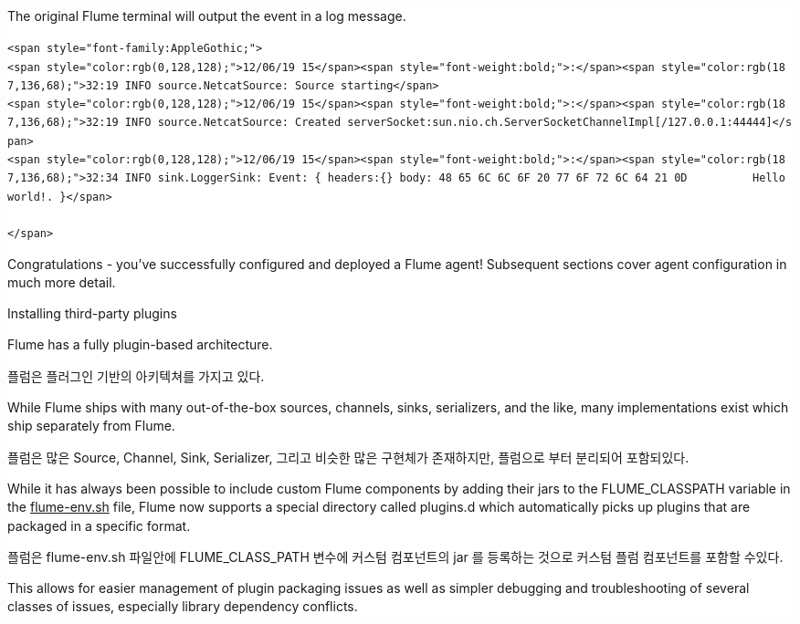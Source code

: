


The original Flume terminal will output the event in a log message.









    
    <span style="font-family:AppleGothic;">
    <span style="color:rgb(0,128,128);">12/06/19 15</span><span style="font-weight:bold;">:</span><span style="color:rgb(187,136,68);">32:19 INFO source.NetcatSource: Source starting</span>
    <span style="color:rgb(0,128,128);">12/06/19 15</span><span style="font-weight:bold;">:</span><span style="color:rgb(187,136,68);">32:19 INFO source.NetcatSource: Created serverSocket:sun.nio.ch.ServerSocketChannelImpl[/127.0.0.1:44444]</span>
    <span style="color:rgb(0,128,128);">12/06/19 15</span><span style="font-weight:bold;">:</span><span style="color:rgb(187,136,68);">32:34 INFO sink.LoggerSink: Event: { headers:{} body: 48 65 6C 6C 6F 20 77 6F 72 6C 64 21 0D          Hello world!. }</span>
    
    </span>
    







Congratulations - you’ve successfully configured and deployed a Flume agent! Subsequent sections cover agent configuration in much more detail.










  


Installing third-party plugins

Flume has a fully plugin-based architecture.

플럼은 플러그인 기반의 아키텍쳐를 가지고 있다.

While Flume ships with many out-of-the-box sources, channels, sinks, serializers, and the like, many implementations exist which ship separately from Flume.

플럼은 많은 Source, Channel, Sink, Serializer, 그리고 비슷한 많은 구현체가 존재하지만, 플럼으로 부터 분리되어 포함되있다.

  


While it has always been possible to include custom Flume components by adding their jars to the FLUME_CLASSPATH variable in the [flume-env.sh](http://flume-env.sh) file, Flume now supports a special directory called plugins.d which automatically picks up plugins that are packaged in a specific format.

플럼은 flume-env.sh 파일안에 FLUME_CLASS_PATH 변수에 커스텀 컴포넌트의 jar 를 등록하는 것으로 커스텀 플럼 컴포넌트를 포함할 수있다.

This allows for easier management of plugin packaging issues as well as simpler debugging and troubleshooting of several classes of issues, especially library dependency conflicts.
